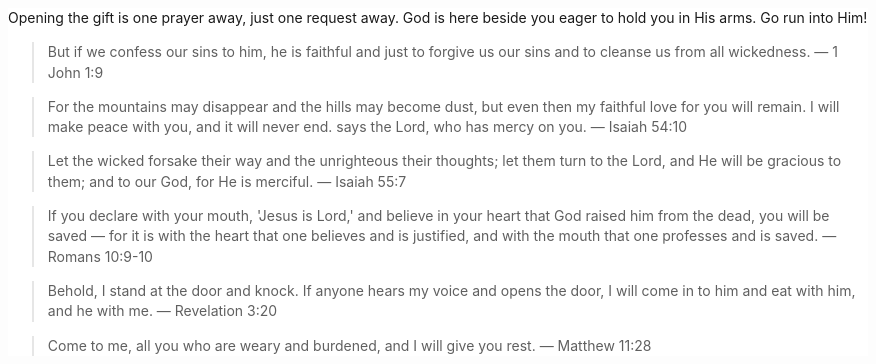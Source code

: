 Opening the gift is one prayer away, just one request away. God is here beside you eager to hold you in His arms. Go run into Him!

> But if we confess our sins to him, he is faithful and just to forgive us our sins and to cleanse us from all wickedness. — 1 John 1:9

> For the mountains may disappear and the hills may become dust, but even then my faithful love for you will remain. I will make peace with you, and it will never end. says the Lord, who has mercy on you. — Isaiah 54:10

> Let the wicked forsake their way and the unrighteous their thoughts; let them turn to the Lord, and He will be gracious to them; and to our God, for He is merciful. — Isaiah 55:7

> If you declare with your mouth, 'Jesus is Lord,' and believe in your heart that God raised him from the dead, you will be saved — for it is with the heart that one believes and is justified, and with the mouth that one professes and is saved. — Romans 10:9-10

> Behold, I stand at the door and knock. If anyone hears my voice and opens the door, I will come in to him and eat with him, and he with me. — Revelation 3:20

> Come to me, all you who are weary and burdened, and I will give you rest. — Matthew 11:28

